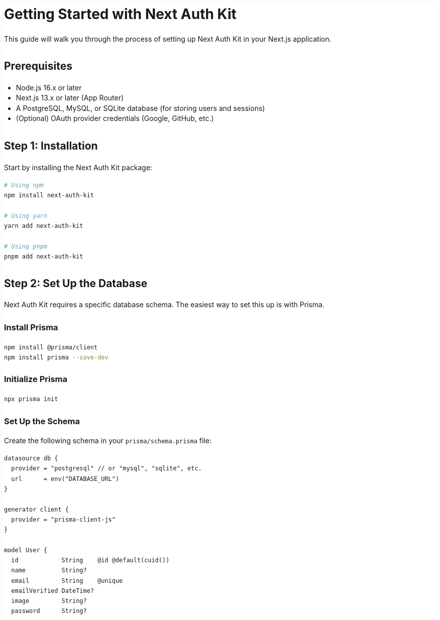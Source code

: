 # Getting Started with Next Auth Kit

This guide will walk you through the process of setting up Next Auth Kit in your Next.js application.

## Prerequisites

- Node.js 16.x or later
- Next.js 13.x or later (App Router)
- A PostgreSQL, MySQL, or SQLite database (for storing users and sessions)
- (Optional) OAuth provider credentials (Google, GitHub, etc.)

## Step 1: Installation

Start by installing the Next Auth Kit package:

```bash
# Using npm
npm install next-auth-kit

# Using yarn
yarn add next-auth-kit

# Using pnpm
pnpm add next-auth-kit
```

## Step 2: Set Up the Database

Next Auth Kit requires a specific database schema. The easiest way to set this up is with Prisma.

### Install Prisma

```bash
npm install @prisma/client
npm install prisma --save-dev
```

### Initialize Prisma

```bash
npx prisma init
```

### Set Up the Schema

Create the following schema in your `prisma/schema.prisma` file:

```prisma
datasource db {
  provider = "postgresql" // or "mysql", "sqlite", etc.
  url      = env("DATABASE_URL")
}

generator client {
  provider = "prisma-client-js"
}

model User {
  id            String    @id @default(cuid())
  name          String?
  email         String    @unique
  emailVerified DateTime?
  image         String?
  password      String?
```